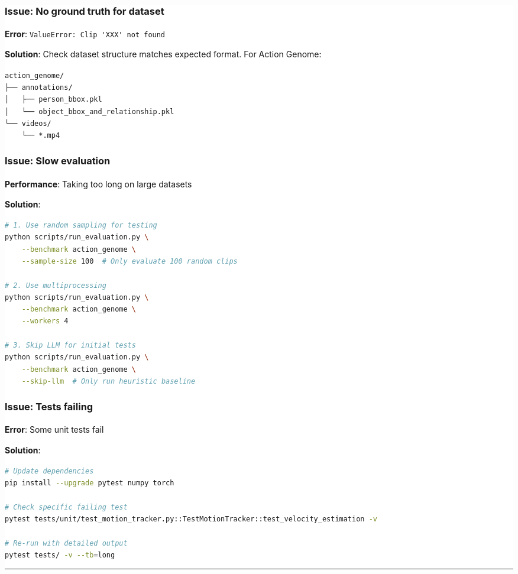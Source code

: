 ### Issue: No ground truth for dataset

**Error**: `ValueError: Clip 'XXX' not found`

**Solution**:
Check dataset structure matches expected format. For Action Genome:
```
action_genome/
├── annotations/
│   ├── person_bbox.pkl
│   └── object_bbox_and_relationship.pkl
└── videos/
    └── *.mp4
```

### Issue: Slow evaluation

**Performance**: Taking too long on large datasets

**Solution**:
```bash
# 1. Use random sampling for testing
python scripts/run_evaluation.py \
    --benchmark action_genome \
    --sample-size 100  # Only evaluate 100 random clips

# 2. Use multiprocessing
python scripts/run_evaluation.py \
    --benchmark action_genome \
    --workers 4

# 3. Skip LLM for initial tests
python scripts/run_evaluation.py \
    --benchmark action_genome \
    --skip-llm  # Only run heuristic baseline
```

### Issue: Tests failing

**Error**: Some unit tests fail

**Solution**:
```bash
# Update dependencies
pip install --upgrade pytest numpy torch

# Check specific failing test
pytest tests/unit/test_motion_tracker.py::TestMotionTracker::test_velocity_estimation -v

# Re-run with detailed output
pytest tests/ -v --tb=long
```

---
